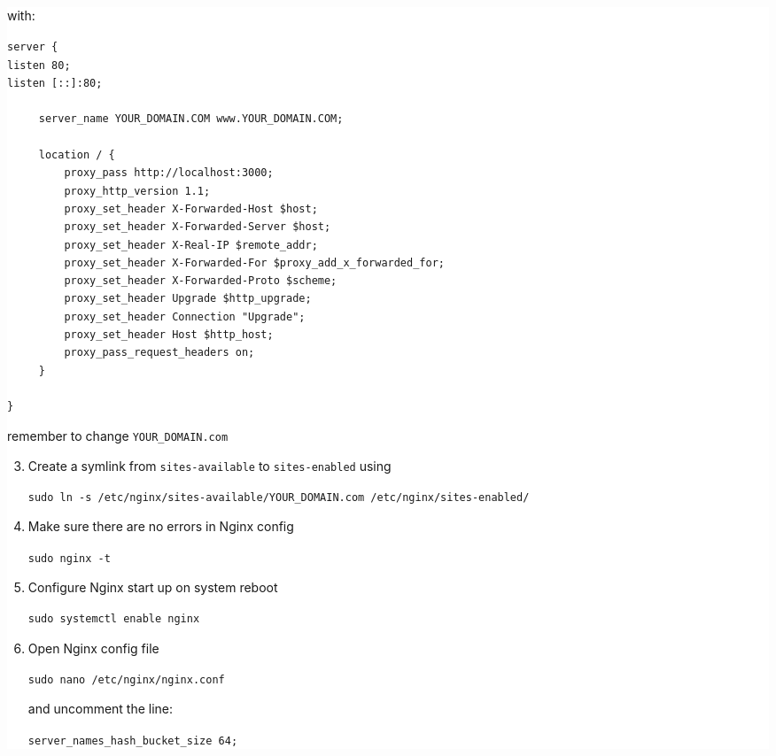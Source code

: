    with:

   ```
   server {
   listen 80;
   listen [::]:80;

        server_name YOUR_DOMAIN.COM www.YOUR_DOMAIN.COM;

        location / {
            proxy_pass http://localhost:3000;
            proxy_http_version 1.1;
            proxy_set_header X-Forwarded-Host $host;
            proxy_set_header X-Forwarded-Server $host;
            proxy_set_header X-Real-IP $remote_addr;
            proxy_set_header X-Forwarded-For $proxy_add_x_forwarded_for;
            proxy_set_header X-Forwarded-Proto $scheme;
            proxy_set_header Upgrade $http_upgrade;
            proxy_set_header Connection "Upgrade";
            proxy_set_header Host $http_host;
            proxy_pass_request_headers on;
        }

   }

   ```

   remember to change `YOUR_DOMAIN.com`

3. Create a symlink from `sites-available` to `sites-enabled` using

   ```
   sudo ln -s /etc/nginx/sites-available/YOUR_DOMAIN.com /etc/nginx/sites-enabled/
   ```

4. Make sure there are no errors in Nginx config

   ```
   sudo nginx -t
   ```

5. Configure Nginx start up on system reboot

   ```
   sudo systemctl enable nginx
   ```

6. Open Nginx config file

   ```
   sudo nano /etc/nginx/nginx.conf
   ```

   and uncomment the line:

   ```
   server_names_hash_bucket_size 64;
   ```
